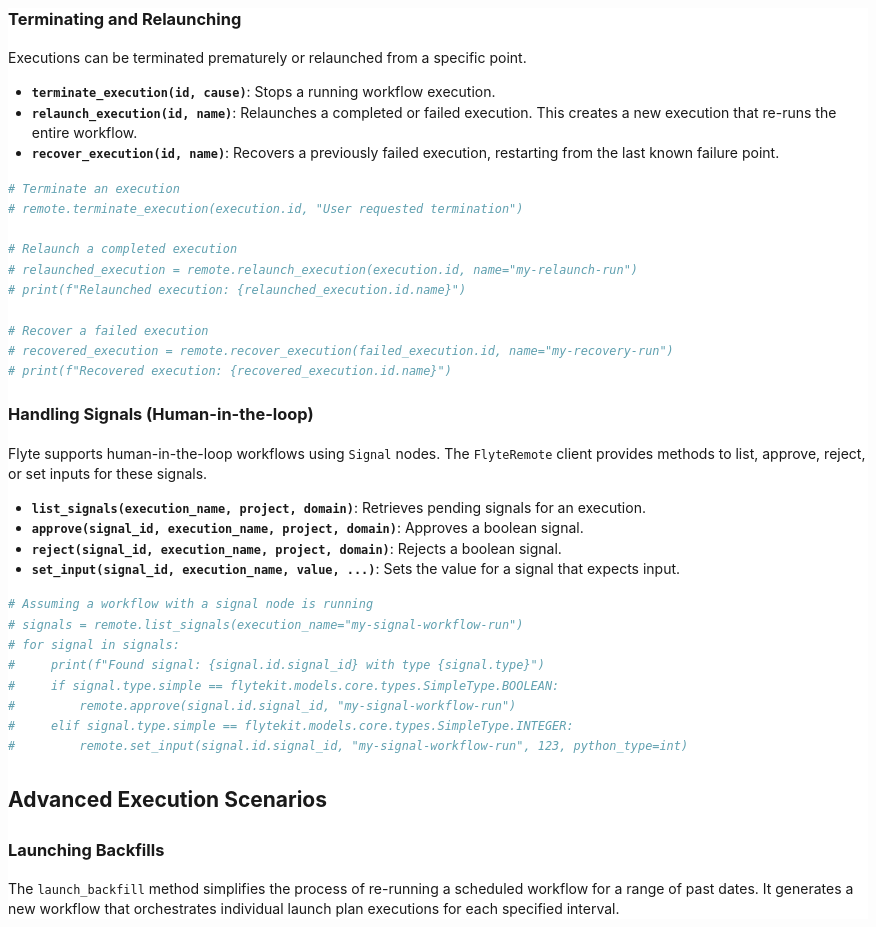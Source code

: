 ### Terminating and Relaunching

Executions can be terminated prematurely or relaunched from a specific point.

*   **`terminate_execution(id, cause)`**: Stops a running workflow execution.
*   **`relaunch_execution(id, name)`**: Relaunches a completed or failed execution. This creates a new execution that re-runs the entire workflow.
*   **`recover_execution(id, name)`**: Recovers a previously failed execution, restarting from the last known failure point.

```python
# Terminate an execution
# remote.terminate_execution(execution.id, "User requested termination")

# Relaunch a completed execution
# relaunched_execution = remote.relaunch_execution(execution.id, name="my-relaunch-run")
# print(f"Relaunched execution: {relaunched_execution.id.name}")

# Recover a failed execution
# recovered_execution = remote.recover_execution(failed_execution.id, name="my-recovery-run")
# print(f"Recovered execution: {recovered_execution.id.name}")
```

### Handling Signals (Human-in-the-loop)

Flyte supports human-in-the-loop workflows using `Signal` nodes. The `FlyteRemote` client provides methods to list, approve, reject, or set inputs for these signals.

*   **`list_signals(execution_name, project, domain)`**: Retrieves pending signals for an execution.
*   **`approve(signal_id, execution_name, project, domain)`**: Approves a boolean signal.
*   **`reject(signal_id, execution_name, project, domain)`**: Rejects a boolean signal.
*   **`set_input(signal_id, execution_name, value, ...)`**: Sets the value for a signal that expects input.

```python
# Assuming a workflow with a signal node is running
# signals = remote.list_signals(execution_name="my-signal-workflow-run")
# for signal in signals:
#     print(f"Found signal: {signal.id.signal_id} with type {signal.type}")
#     if signal.type.simple == flytekit.models.core.types.SimpleType.BOOLEAN:
#         remote.approve(signal.id.signal_id, "my-signal-workflow-run")
#     elif signal.type.simple == flytekit.models.core.types.SimpleType.INTEGER:
#         remote.set_input(signal.id.signal_id, "my-signal-workflow-run", 123, python_type=int)
```

## Advanced Execution Scenarios

### Launching Backfills

The `launch_backfill` method simplifies the process of re-running a scheduled workflow for a range of past dates. It generates a new workflow that orchestrates individual launch plan executions for each specified interval.

